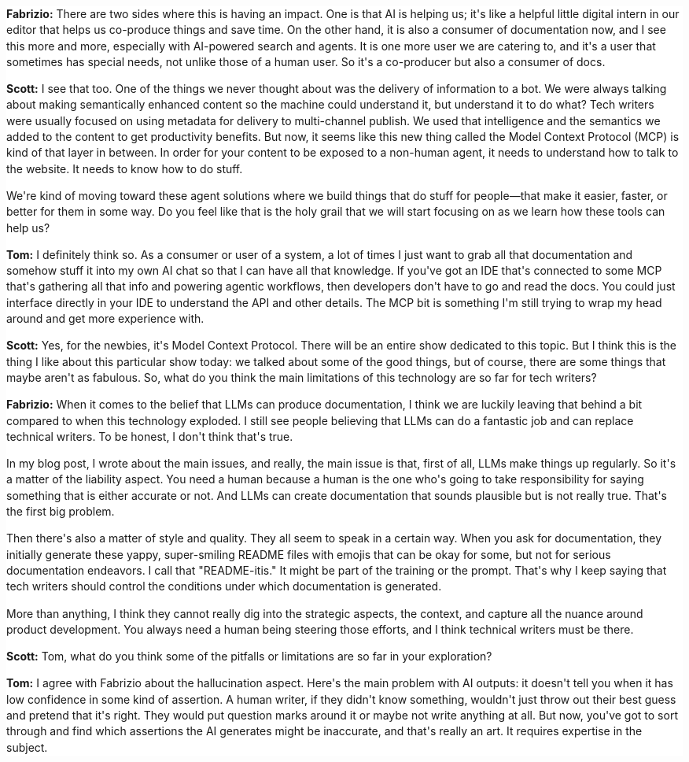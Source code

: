 **Fabrizio:** There are two sides where this is having an impact. One is that AI is helping us; it's like a helpful little digital intern in our editor that helps us co-produce things and save time. On the other hand, it is also a consumer of documentation now, and I see this more and more, especially with AI-powered search and agents. It is one more user we are catering to, and it's a user that sometimes has special needs, not unlike those of a human user. So it's a co-producer but also a consumer of docs.

**Scott:** I see that too. One of the things we never thought about was the delivery of information to a bot. We were always talking about making semantically enhanced content so the machine could understand it, but understand it to do what? Tech writers were usually focused on using metadata for delivery to multi-channel publish. We used that intelligence and the semantics we added to the content to get productivity benefits. But now, it seems like this new thing called the Model Context Protocol (MCP) is kind of that layer in between. In order for your content to be exposed to a non-human agent, it needs to understand how to talk to the website. It needs to know how to do stuff.

We're kind of moving toward these agent solutions where we build things that do stuff for people—that make it easier, faster, or better for them in some way. Do you feel like that is the holy grail that we will start focusing on as we learn how these tools can help us?

**Tom:** I definitely think so. As a consumer or user of a system, a lot of times I just want to grab all that documentation and somehow stuff it into my own AI chat so that I can have all that knowledge. If you've got an IDE that's connected to some MCP that's gathering all that info and powering agentic workflows, then developers don't have to go and read the docs. You could just interface directly in your IDE to understand the API and other details. The MCP bit is something I'm still trying to wrap my head around and get more experience with.

**Scott:** Yes, for the newbies, it's Model Context Protocol. There will be an entire show dedicated to this topic. But I think this is the thing I like about this particular show today: we talked about some of the good things, but of course, there are some things that maybe aren't as fabulous. So, what do you think the main limitations of this technology are so far for tech writers?

**Fabrizio:** When it comes to the belief that LLMs can produce documentation, I think we are luckily leaving that behind a bit compared to when this technology exploded. I still see people believing that LLMs can do a fantastic job and can replace technical writers. To be honest, I don't think that's true.

In my blog post, I wrote about the main issues, and really, the main issue is that, first of all, LLMs make things up regularly. So it's a matter of the liability aspect. You need a human because a human is the one who's going to take responsibility for saying something that is either accurate or not. And LLMs can create documentation that sounds plausible but is not really true. That's the first big problem.

Then there's also a matter of style and quality. They all seem to speak in a certain way. When you ask for documentation, they initially generate these yappy, super-smiling README files with emojis that can be okay for some, but not for serious documentation endeavors. I call that "README-itis." It might be part of the training or the prompt. That's why I keep saying that tech writers should control the conditions under which documentation is generated.

More than anything, I think they cannot really dig into the strategic aspects, the context, and capture all the nuance around product development. You always need a human being steering those efforts, and I think technical writers must be there.

**Scott:** Tom, what do you think some of the pitfalls or limitations are so far in your exploration?

**Tom:** I agree with Fabrizio about the hallucination aspect. Here's the main problem with AI outputs: it doesn't tell you when it has low confidence in some kind of assertion. A human writer, if they didn't know something, wouldn't just throw out their best guess and pretend that it's right. They would put question marks around it or maybe not write anything at all. But now, you've got to sort through and find which assertions the AI generates might be inaccurate, and that's really an art. It requires expertise in the subject.
